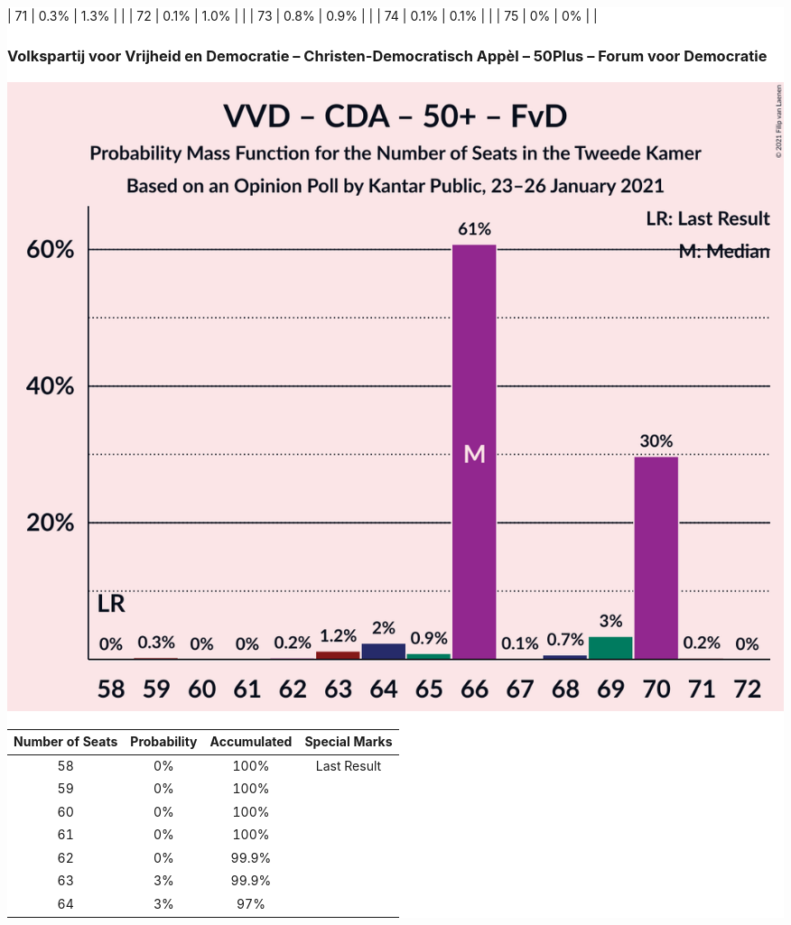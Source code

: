 | 71 | 0.3% | 1.3% |  |
| 72 | 0.1% | 1.0% |  |
| 73 | 0.8% | 0.9% |  |
| 74 | 0.1% | 0.1% |  |
| 75 | 0% | 0% |  |

### Volkspartij voor Vrijheid en Democratie – Christen-Democratisch Appèl – 50Plus – Forum voor Democratie

![Graph with seats probability mass function not yet produced](2021-01-26-KantarPublic-coalitions-seats-pmf-vvd–cda–50–fvd.png "Seats Probability Mass Function")

| Number of Seats | Probability | Accumulated | Special Marks |
|:---------------:|:-----------:|:-----------:|:-------------:|
| 58 | 0% | 100% | Last Result |
| 59 | 0% | 100% |  |
| 60 | 0% | 100% |  |
| 61 | 0% | 100% |  |
| 62 | 0% | 99.9% |  |
| 63 | 3% | 99.9% |  |
| 64 | 3% | 97% |  |